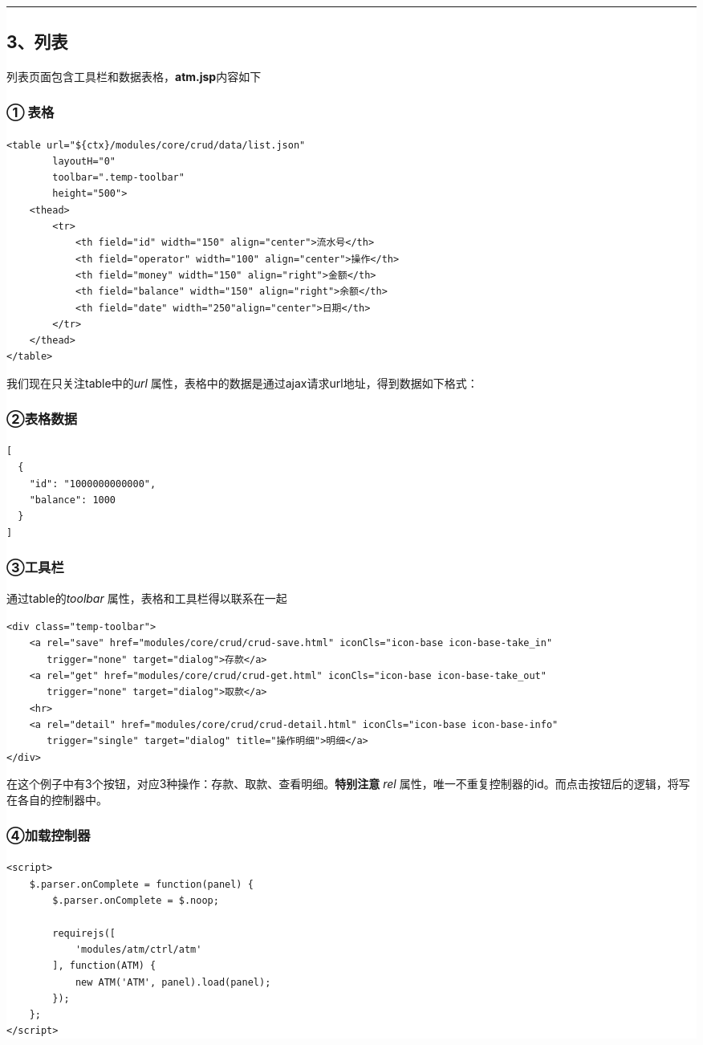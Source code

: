 
----

## 3、列表
列表页面包含工具栏和数据表格，**atm.jsp**内容如下

### ① 表格
```
<table url="${ctx}/modules/core/crud/data/list.json"
        layoutH="0"
        toolbar=".temp-toolbar"
        height="500">
    <thead>
        <tr>
            <th field="id" width="150" align="center">流水号</th>
            <th field="operator" width="100" align="center">操作</th>
            <th field="money" width="150" align="right">金额</th>
            <th field="balance" width="150" align="right">余额</th>
            <th field="date" width="250"align="center">日期</th>
        </tr>
    </thead>
</table>
```
我们现在只关注table中的*url* 属性，表格中的数据是通过ajax请求url地址，得到数据如下格式：

### ②表格数据
```
[
  {
    "id": "1000000000000",
    "balance": 1000
  }
]
```
### ③工具栏
通过table的*toolbar* 属性，表格和工具栏得以联系在一起
```
<div class="temp-toolbar">
    <a rel="save" href="modules/core/crud/crud-save.html" iconCls="icon-base icon-base-take_in"
       trigger="none" target="dialog">存款</a>
    <a rel="get" href="modules/core/crud/crud-get.html" iconCls="icon-base icon-base-take_out"
       trigger="none" target="dialog">取款</a>
    <hr>
    <a rel="detail" href="modules/core/crud/crud-detail.html" iconCls="icon-base icon-base-info"
       trigger="single" target="dialog" title="操作明细">明细</a>
</div>
```
在这个例子中有3个按钮，对应3种操作：存款、取款、查看明细。**特别注意** *rel*  属性，唯一不重复控制器的id。而点击按钮后的逻辑，将写在各自的控制器中。

### ④加载控制器
```
<script>
    $.parser.onComplete = function(panel) {
        $.parser.onComplete = $.noop;

        requirejs([
            'modules/atm/ctrl/atm'
        ], function(ATM) {
            new ATM('ATM', panel).load(panel);
        });
    };
</script>
```